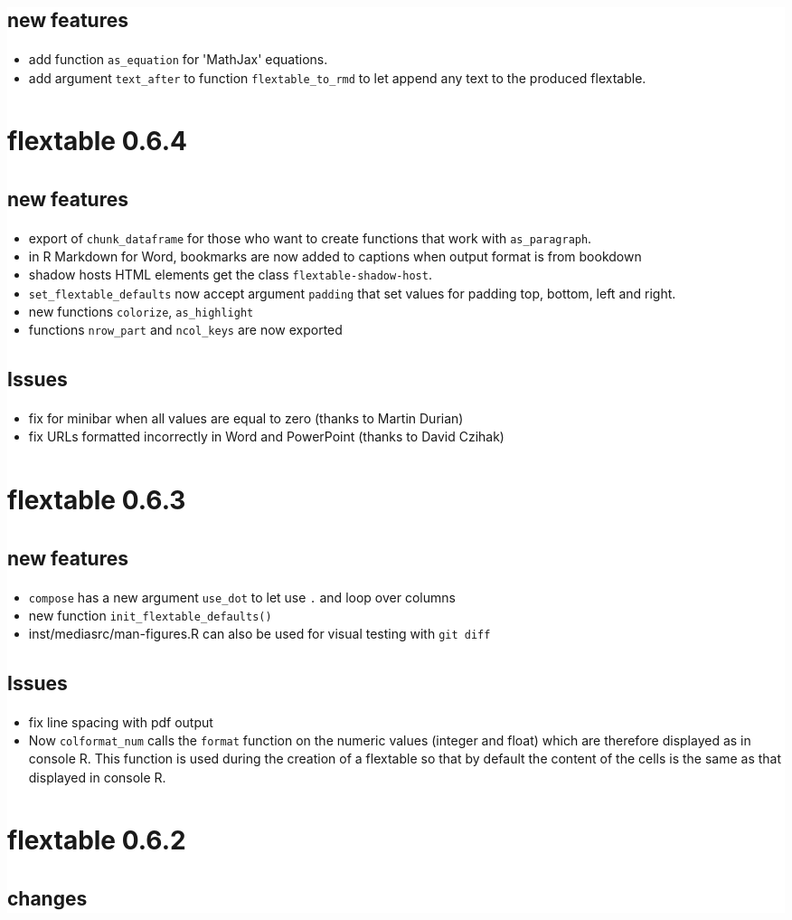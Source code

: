 ## new features

* add function `as_equation` for 'MathJax' equations.
* add argument `text_after` to function `flextable_to_rmd` to let append 
any text to the produced flextable.

# flextable 0.6.4

## new features

* export of `chunk_dataframe` for those who want to create functions that work with 
 `as_paragraph`.
* in R Markdown for Word, bookmarks are now added to captions when output format is from bookdown
* shadow hosts HTML elements get the class `flextable-shadow-host`.
* `set_flextable_defaults` now accept argument `padding` that set values for padding 
top, bottom, left and right.
* new functions `colorize`, `as_highlight`
* functions `nrow_part` and `ncol_keys` are now exported

## Issues

* fix for minibar when all values are equal to zero (thanks to Martin Durian)
* fix URLs formatted incorrectly in Word and PowerPoint (thanks to David Czihak)

# flextable 0.6.3

## new features

* `compose` has a new argument `use_dot` to let 
use `.` and loop over columns 
* new function `init_flextable_defaults()`
* inst/mediasrc/man-figures.R can also be used for visual testing 
with `git diff`

## Issues

* fix line spacing with pdf output
* Now `colformat_num` calls the `format` function on the numeric values 
(integer and float) which are therefore displayed as in console R. This function
is used during the creation of a flextable so that by default the content of the
cells is the same as that displayed in console R.

# flextable 0.6.2

## changes
